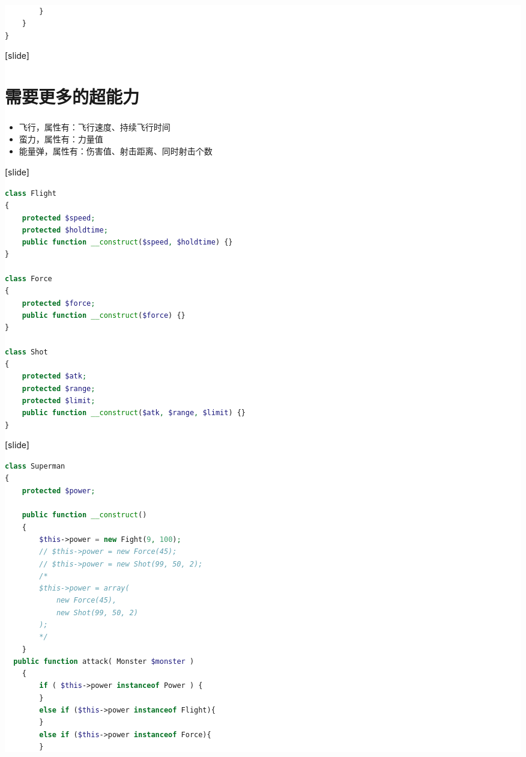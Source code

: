 ```php
        }
    }
}
```

[slide]

# 需要更多的超能力

* 飞行，属性有：飞行速度、持续飞行时间
* 蛮力，属性有：力量值
* 能量弹，属性有：伤害值、射击距离、同时射击个数

[slide]

```php
class Flight
{
    protected $speed;
    protected $holdtime;
    public function __construct($speed, $holdtime) {}
}
 
class Force
{
    protected $force;
    public function __construct($force) {}
}
 
class Shot
{
    protected $atk;
    protected $range;
    protected $limit;
    public function __construct($atk, $range, $limit) {}
}
```

[slide]

```php
class Superman
{
    protected $power;
 
    public function __construct()
    {
        $this->power = new Fight(9, 100);
        // $this->power = new Force(45);
        // $this->power = new Shot(99, 50, 2);
        /*
        $this->power = array(
            new Force(45),
            new Shot(99, 50, 2)
        );
        */
    }
  public function attack( Monster $monster )
    {
        if ( $this->power instanceof Power ) {
        }
        else if ($this->power instanceof Flight){           
        }
        else if ($this->power instanceof Force){
        }
```